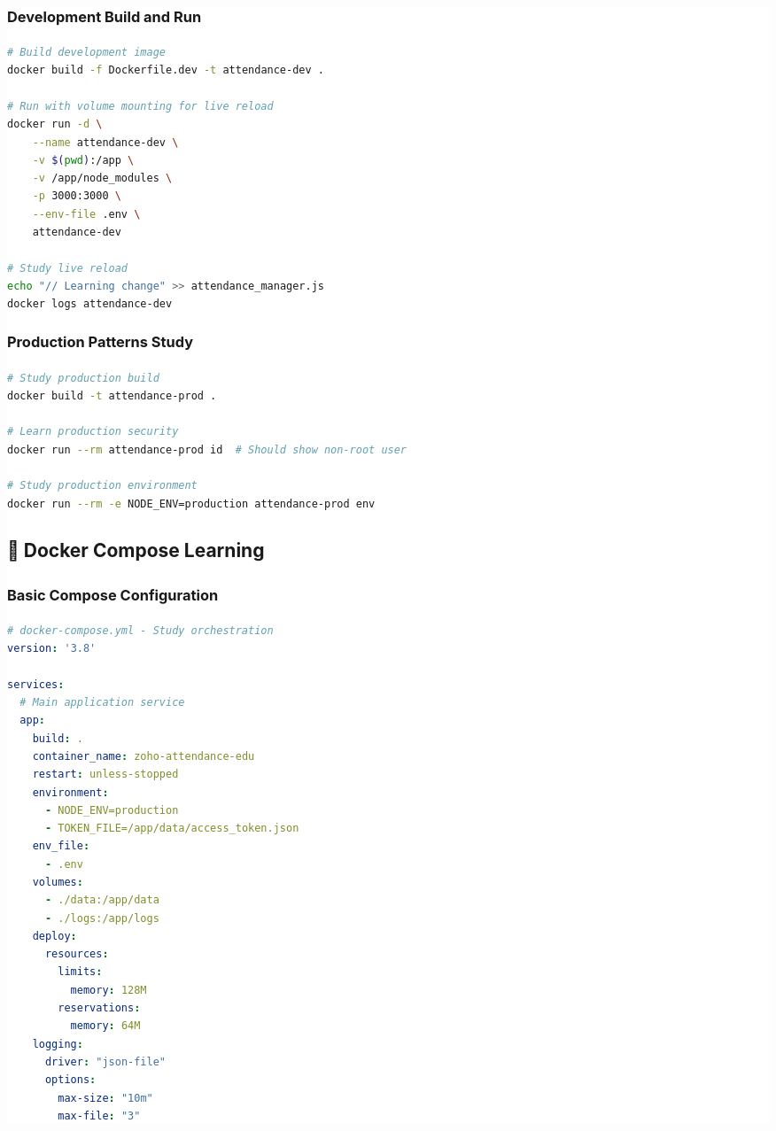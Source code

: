 ### Development Build and Run
```bash
# Build development image
docker build -f Dockerfile.dev -t attendance-dev .

# Run with volume mounting for live reload
docker run -d \
    --name attendance-dev \
    -v $(pwd):/app \
    -v /app/node_modules \
    -p 3000:3000 \
    --env-file .env \
    attendance-dev

# Study live reload
echo "// Learning change" >> attendance_manager.js
docker logs attendance-dev
```

### Production Patterns Study
```bash
# Study production build
docker build -t attendance-prod .

# Learn production security
docker run --rm attendance-prod id  # Should show non-root user

# Study production environment
docker run --rm -e NODE_ENV=production attendance-prod env
```

## 🎼 Docker Compose Learning

### Basic Compose Configuration
```yaml
# docker-compose.yml - Study orchestration
version: '3.8'

services:
  # Main application service
  app:
    build: .
    container_name: zoho-attendance-edu
    restart: unless-stopped
    environment:
      - NODE_ENV=production
      - TOKEN_FILE=/app/data/access_token.json
    env_file:
      - .env
    volumes:
      - ./data:/app/data
      - ./logs:/app/logs
    deploy:
      resources:
        limits:
          memory: 128M
        reservations:
          memory: 64M
    logging:
      driver: "json-file"
      options:
        max-size: "10m"
        max-file: "3"
```